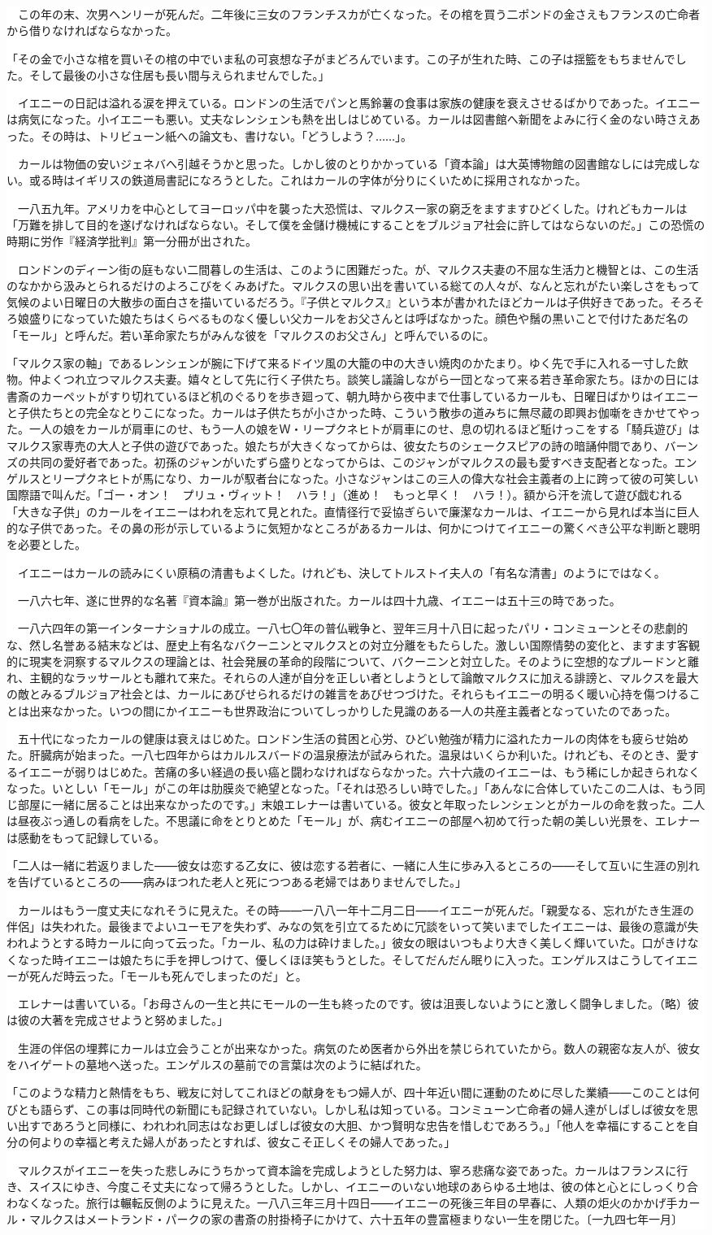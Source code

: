 　この年の末、次男ヘンリーが死んだ。二年後に三女のフランチスカが亡くなった。その棺を買う二ポンドの金さえもフランスの亡命者から借りなければならなかった。

「その金で小さな棺を買いその棺の中でいま私の可哀想な子がまどろんでいます。この子が生れた時、この子は揺籃をもちませんでした。そして最後の小さな住居も長い間与えられませんでした。」

　イエニーの日記は溢れる涙を押えている。ロンドンの生活でパンと馬鈴薯の食事は家族の健康を衰えさせるばかりであった。イエニーは病気になった。小イエニーも悪い。丈夫なレンシェンも熱を出しはじめている。カールは図書館へ新聞をよみに行く金のない時さえあった。その時は、トリビューン紙への論文も、書けない。「どうしよう？……」。

　カールは物価の安いジェネバへ引越そうかと思った。しかし彼のとりかかっている「資本論」は大英博物館の図書館なしには完成しない。或る時はイギリスの鉄道局書記になろうとした。これはカールの字体が分りにくいために採用されなかった。

　一八五九年。アメリカを中心としてヨーロッパ中を襲った大恐慌は、マルクス一家の窮乏をますますひどくした。けれどもカールは「万難を排して目的を遂げなければならない。そして僕を金儲け機械にすることをブルジョア社会に許してはならないのだ。」この恐慌の時期に労作『経済学批判』第一分冊が出された。

　ロンドンのディーン街の庭もない二間暮しの生活は、このように困難だった。が、マルクス夫妻の不屈な生活力と機智とは、この生活のなかから汲みとられるだけのよろこびをくみあげた。マルクスの思い出を書いている総ての人々が、なんと忘れがたい楽しさをもって気候のよい日曜日の大散歩の面白さを描いているだろう。『子供とマルクス』という本が書かれたほどカールは子供好きであった。そろそろ娘盛りになっていた娘たちはくらべるものなく優しい父カールをお父さんとは呼ばなかった。顔色や鬚の黒いことで付けたあだ名の「モール」と呼んだ。若い革命家たちがみんな彼を「マルクスのお父さん」と呼んでいるのに。

「マルクス家の軸」であるレンシェンが腕に下げて来るドイツ風の大籠の中の大きい焼肉のかたまり。ゆく先で手に入れる一寸した飲物。仲よくつれ立つマルクス夫妻。嬉々として先に行く子供たち。談笑し議論しながら一団となって来る若き革命家たち。ほかの日には書斎のカーペットがすり切れているほど机のぐるりを歩き廻って、朝九時から夜中まで仕事しているカールも、日曜日ばかりはイエニーと子供たちとの完全なとりこになった。カールは子供たちが小さかった時、こういう散歩の道みちに無尽蔵の即興お伽噺をきかせてやった。一人の娘をカールが肩車にのせ、もう一人の娘をＷ・リープクネヒトが肩車にのせ、息の切れるほど駈けっこをする「騎兵遊び」はマルクス家専売の大人と子供の遊びであった。娘たちが大きくなってからは、彼女たちのシェークスピアの詩の暗誦仲間であり、バーンズの共同の愛好者であった。初孫のジャンがいたずら盛りとなってからは、このジャンがマルクスの最も愛すべき支配者となった。エンゲルスとリープクネヒトが馬になり、カールが馭者台になった。小さなジャンはこの三人の偉大な社会主義者の上に跨って彼の可笑しい国際語で叫んだ。「ゴー・オン！　プリュ・ヴィット！　ハラ！」（進め！　もっと早く！　ハラ！）。額から汗を流して遊び戯むれる「大きな子供」のカールをイエニーはわれを忘れて見とれた。直情径行で妥協ぎらいで廉潔なカールは、イエニーから見れば本当に巨人的な子供であった。その鼻の形が示しているように気短かなところがあるカールは、何かにつけてイエニーの驚くべき公平な判断と聰明を必要とした。

　イエニーはカールの読みにくい原稿の清書もよくした。けれども、決してトルストイ夫人の「有名な清書」のようにではなく。

　一八六七年、遂に世界的な名著『資本論』第一巻が出版された。カールは四十九歳、イエニーは五十三の時であった。

　一八六四年の第一インターナショナルの成立。一八七〇年の普仏戦争と、翌年三月十八日に起ったパリ・コンミューンとその悲劇的な、然し名誉ある結末などは、歴史上有名なバクーニンとマルクスとの対立分離をもたらした。激しい国際情勢の変化と、ますます客観的に現実を洞察するマルクスの理論とは、社会発展の革命的段階について、バクーニンと対立した。そのように空想的なプルードンと離れ、主観的なラッサールとも離れて来た。それらの人達が自分を正しい者としようとして論敵マルクスに加える誹謗と、マルクスを最大の敵とみるブルジョア社会とは、カールにあびせられるだけの雑言をあびせつづけた。それらもイエニーの明るく暖い心持を傷つけることは出来なかった。いつの間にかイエニーも世界政治についてしっかりした見識のある一人の共産主義者となっていたのであった。

　五十代になったカールの健康は衰えはじめた。ロンドン生活の貧困と心労、ひどい勉強が精力に溢れたカールの肉体をも疲らせ始めた。肝臓病が始まった。一八七四年からはカルルスバードの温泉療法が試みられた。温泉はいくらか利いた。けれども、そのとき、愛するイエニーが弱りはじめた。苦痛の多い経過の長い癌と闘わなければならなかった。六十六歳のイエニーは、もう稀にしか起きられなくなった。いとしい「モール」がこの年は肋膜炎で絶望となった。「それは恐ろしい時でした。」「あんなに合体していたこの二人は、もう同じ部屋に一緒に居ることは出来なかったのです。」末娘エレナーは書いている。彼女と年取ったレンシェンとがカールの命を救った。二人は昼夜ぶっ通しの看病をした。不思議に命をとりとめた「モール」が、病むイエニーの部屋へ初めて行った朝の美しい光景を、エレナーは感動をもって記録している。

「二人は一緒に若返りました――彼女は恋する乙女に、彼は恋する若者に、一緒に人生に歩み入るところの――そして互いに生涯の別れを告げているところの――病みほつれた老人と死につつある老婦ではありませんでした。」

　カールはもう一度丈夫になれそうに見えた。その時――一八八一年十二月二日――イエニーが死んだ。「親愛なる、忘れがたき生涯の伴侶」は失われた。最後までよいユーモアを失わず、みなの気を引立てるために冗談をいって笑いまでしたイエニーは、最後の意識が失われようとする時カールに向って云った。「カール、私の力は砕けました。」彼女の眼はいつもより大きく美しく輝いていた。口がきけなくなった時イエニーは娘たちに手を押しつけて、優しくほほ笑もうとした。そしてだんだん眠りに入った。エンゲルスはこうしてイエニーが死んだ時云った。「モールも死んでしまったのだ」と。

　エレナーは書いている。「お母さんの一生と共にモールの一生も終ったのです。彼は沮喪しないようにと激しく闘争しました。（略）彼は彼の大著を完成させようと努めました。」

　生涯の伴侶の埋葬にカールは立会うことが出来なかった。病気のため医者から外出を禁じられていたから。数人の親密な友人が、彼女をハイゲートの墓地へ送った。エンゲルスの墓前での言葉は次のように結ばれた。


「このような精力と熱情をもち、戦友に対してこれほどの献身をもつ婦人が、四十年近い間に運動のために尽した業績――このことは何びとも語らず、この事は同時代の新聞にも記録されていない。しかし私は知っている。コンミューン亡命者の婦人達がしばしば彼女を思い出すであろうと同様に、われわれ同志はなお更しばしば彼女の大胆、かつ賢明な忠告を惜しむであろう。」「他人を幸福にすることを自分の何よりの幸福と考えた婦人があったとすれば、彼女こそ正しくその婦人であった。」



　マルクスがイエニーを失った悲しみにうちかって資本論を完成しようとした努力は、寧ろ悲痛な姿であった。カールはフランスに行き、スイスにゆき、今度こそ丈夫になって帰ろうとした。しかし、イエニーのいない地球のあらゆる土地は、彼の体と心とにしっくり合わなくなった。旅行は輾転反側のように見えた。一八八三年三月十四日――イエニーの死後三年目の早春に、人類の炬火のかかげ手カール・マルクスはメートランド・パークの家の書斎の肘掛椅子にかけて、六十五年の豊富極まりない一生を閉じた。〔一九四七年一月〕
